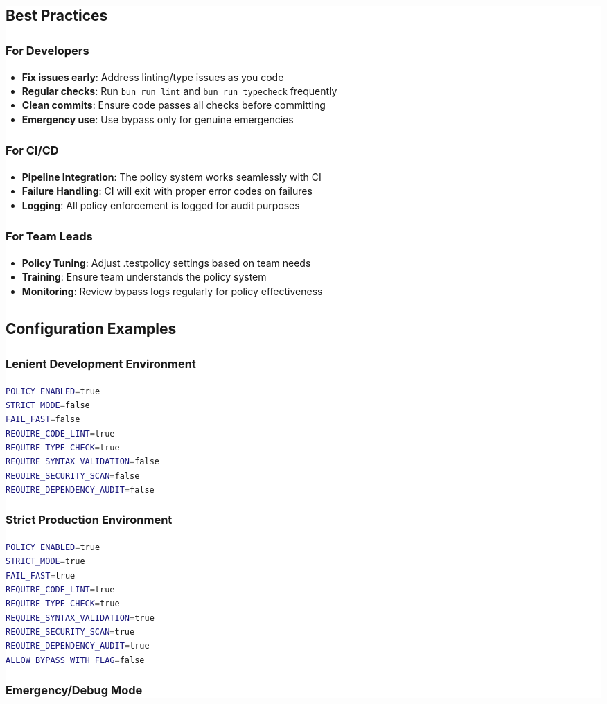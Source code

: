 ## Best Practices

### For Developers

- **Fix issues early**: Address linting/type issues as you code
- **Regular checks**: Run `bun run lint` and `bun run typecheck` frequently
- **Clean commits**: Ensure code passes all checks before committing
- **Emergency use**: Use bypass only for genuine emergencies

### For CI/CD

- **Pipeline Integration**: The policy system works seamlessly with CI
- **Failure Handling**: CI will exit with proper error codes on failures
- **Logging**: All policy enforcement is logged for audit purposes

### For Team Leads

- **Policy Tuning**: Adjust .testpolicy settings based on team needs
- **Training**: Ensure team understands the policy system
- **Monitoring**: Review bypass logs regularly for policy effectiveness

## Configuration Examples

### Lenient Development Environment

```bash
POLICY_ENABLED=true
STRICT_MODE=false
FAIL_FAST=false
REQUIRE_CODE_LINT=true
REQUIRE_TYPE_CHECK=true
REQUIRE_SYNTAX_VALIDATION=false
REQUIRE_SECURITY_SCAN=false
REQUIRE_DEPENDENCY_AUDIT=false
```

### Strict Production Environment

```bash
POLICY_ENABLED=true
STRICT_MODE=true
FAIL_FAST=true
REQUIRE_CODE_LINT=true
REQUIRE_TYPE_CHECK=true
REQUIRE_SYNTAX_VALIDATION=true
REQUIRE_SECURITY_SCAN=true
REQUIRE_DEPENDENCY_AUDIT=true
ALLOW_BYPASS_WITH_FLAG=false
```

### Emergency/Debug Mode
